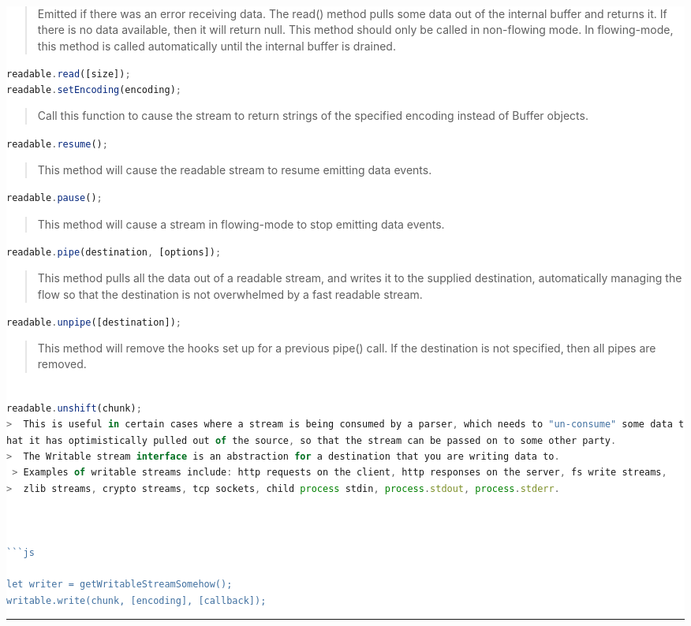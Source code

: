 
> Emitted if there was an error receiving data.
> The read() method pulls some data out of the internal buffer and returns it. If there is no data available, then it will return null.
> This method should only be called in non-flowing mode. In flowing-mode, this method is called automatically until the internal buffer is drained.

```js
readable.read([size]);
readable.setEncoding(encoding);
```

> Call this function to cause the stream to return strings of the specified encoding instead of Buffer objects.

```js
readable.resume();
```

> This method will cause the readable stream to resume emitting data events.

```js
readable.pause();
```

> This method will cause a stream in flowing-mode to stop emitting data events.

```js
readable.pipe(destination, [options]);
```

> This method pulls all the data out of a readable stream, and writes it to the supplied destination, automatically managing the flow so that the destination is not overwhelmed by a fast readable stream.

```js
readable.unpipe([destination]);
```

> This method will remove the hooks set up for a previous pipe() call. If the destination is not specified, then all pipes are removed.

````js

readable.unshift(chunk);
>  This is useful in certain cases where a stream is being consumed by a parser, which needs to "un-consume" some data that it has optimistically pulled out of the source, so that the stream can be passed on to some other party.
>  The Writable stream interface is an abstraction for a destination that you are writing data to.
 > Examples of writable streams include: http requests on the client, http responses on the server, fs write streams,
>  zlib streams, crypto streams, tcp sockets, child process stdin, process.stdout, process.stderr.



```js

let writer = getWritableStreamSomehow();
writable.write(chunk, [encoding], [callback]);
````

---